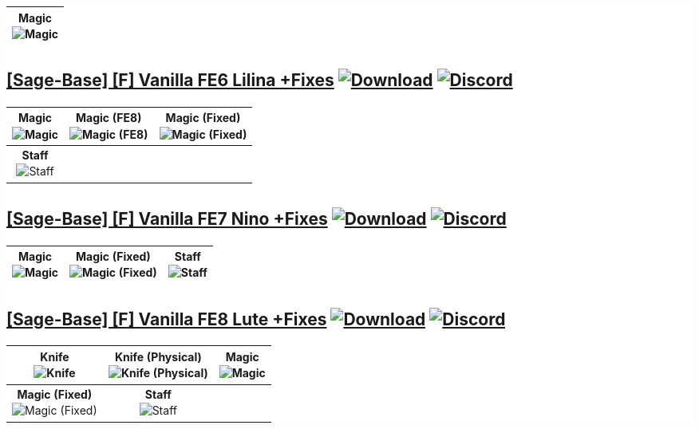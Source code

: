 | <b>Magic</b><br/><img alt="Magic" src="https://raw.githubusercontent.com/Klokinator/FE-Repo/main/Battle%20Animations/Magi%20-%20Nature-Type/%5BPupil-Reskin%5D%20%5BU%5D%20Hooded%20Acolyte%20by%20Ether/6.%20Magic/Magic.gif"/> |
| :---: |




## [\[Sage-Base\] \[F\] Vanilla FE6 Lilina +Fixes](https://github.com/Klokinator/FE-Repo/tree/main/Battle%20Animations/Magi%20-%20Nature-Type/%5BSage-Base%5D%20%5BF%5D%20Vanilla%20FE6%20Lilina%20%2BFixes) [![Download](https://img.shields.io/badge/Download--red?style=social&logo=github)](https://minhaskamal.github.io/DownGit/#/home?url=https://github.com/Klokinator/FE-Repo/tree/main/Battle%20Animations/Magi%20-%20Nature-Type/%5BSage-Base%5D%20%5BF%5D%20Vanilla%20FE6%20Lilina%20%2BFixes) [![Discord](https://img.shields.io/badge/Discord--blue?style=social&logo=discord)](https://discord.gg/C7VNGnyTPA)

| <b>Magic</b><br/><img alt="Magic" src="https://raw.githubusercontent.com/Klokinator/FE-Repo/main/Battle%20Animations/Magi%20-%20Nature-Type/%5BSage-Base%5D%20%5BF%5D%20Vanilla%20FE6%20Lilina%20+Fixes/6.%20Magic/Magic.gif"/> | <b>Magic (FE8)</b><br/><img alt="Magic (FE8)" src="https://raw.githubusercontent.com/Klokinator/FE-Repo/main/Battle%20Animations/Magi%20-%20Nature-Type/%5BSage-Base%5D%20%5BF%5D%20Vanilla%20FE6%20Lilina%20+Fixes/6.%20Magic%20(FE8)/Magic.gif"/> | <b>Magic (Fixed)</b><br/><img alt="Magic (Fixed)" src="https://raw.githubusercontent.com/Klokinator/FE-Repo/main/Battle%20Animations/Magi%20-%20Nature-Type/%5BSage-Base%5D%20%5BF%5D%20Vanilla%20FE6%20Lilina%20+Fixes/6.%20Magic%20(Fixed)/Magic.gif"/> |
| :---: | :---: | :---: |
| <b>Staff</b><br/><img alt="Staff" src="https://raw.githubusercontent.com/Klokinator/FE-Repo/main/Battle%20Animations/Magi%20-%20Nature-Type/%5BSage-Base%5D%20%5BF%5D%20Vanilla%20FE6%20Lilina%20+Fixes/7.%20Staff/Staff.gif"/> |




## [\[Sage-Base\] \[F\] Vanilla FE7 Nino +Fixes](https://github.com/Klokinator/FE-Repo/tree/main/Battle%20Animations/Magi%20-%20Nature-Type/%5BSage-Base%5D%20%5BF%5D%20Vanilla%20FE7%20Nino%20%2BFixes) [![Download](https://img.shields.io/badge/Download--red?style=social&logo=github)](https://minhaskamal.github.io/DownGit/#/home?url=https://github.com/Klokinator/FE-Repo/tree/main/Battle%20Animations/Magi%20-%20Nature-Type/%5BSage-Base%5D%20%5BF%5D%20Vanilla%20FE7%20Nino%20%2BFixes) [![Discord](https://img.shields.io/badge/Discord--blue?style=social&logo=discord)](https://discord.gg/C7VNGnyTPA)

| <b>Magic</b><br/><img alt="Magic" src="https://raw.githubusercontent.com/Klokinator/FE-Repo/main/Battle%20Animations/Magi%20-%20Nature-Type/%5BSage-Base%5D%20%5BF%5D%20Vanilla%20FE7%20Nino%20+Fixes/6.%20Magic/Magic.gif"/> | <b>Magic (Fixed)</b><br/><img alt="Magic (Fixed)" src="https://raw.githubusercontent.com/Klokinator/FE-Repo/main/Battle%20Animations/Magi%20-%20Nature-Type/%5BSage-Base%5D%20%5BF%5D%20Vanilla%20FE7%20Nino%20+Fixes/6.%20Magic%20(Fixed)/Magic.gif"/> | <b>Staff</b><br/><img alt="Staff" src="https://raw.githubusercontent.com/Klokinator/FE-Repo/main/Battle%20Animations/Magi%20-%20Nature-Type/%5BSage-Base%5D%20%5BF%5D%20Vanilla%20FE7%20Nino%20+Fixes/7.%20Staff/Staff.gif"/> |
| :---: | :---: | :---: |




## [\[Sage-Base\] \[F\] Vanilla FE8 Lute +Fixes](https://github.com/Klokinator/FE-Repo/tree/main/Battle%20Animations/Magi%20-%20Nature-Type/%5BSage-Base%5D%20%5BF%5D%20Vanilla%20FE8%20Lute%20%2BFixes) [![Download](https://img.shields.io/badge/Download--red?style=social&logo=github)](https://minhaskamal.github.io/DownGit/#/home?url=https://github.com/Klokinator/FE-Repo/tree/main/Battle%20Animations/Magi%20-%20Nature-Type/%5BSage-Base%5D%20%5BF%5D%20Vanilla%20FE8%20Lute%20%2BFixes) [![Discord](https://img.shields.io/badge/Discord--blue?style=social&logo=discord)](https://discord.gg/C7VNGnyTPA)

| <b>Knife</b><br/><img alt="Knife" src="https://raw.githubusercontent.com/Klokinator/FE-Repo/main/Battle%20Animations/Magi%20-%20Nature-Type/%5BSage-Base%5D%20%5BF%5D%20Vanilla%20FE8%20Lute%20+Fixes/1.%20Knife/Knife.gif"/> | <b>Knife (Physical)</b><br/><img alt="Knife (Physical)" src="https://raw.githubusercontent.com/Klokinator/FE-Repo/main/Battle%20Animations/Magi%20-%20Nature-Type/%5BSage-Base%5D%20%5BF%5D%20Vanilla%20FE8%20Lute%20+Fixes/1.%20Knife%20(Physical)/Knife.gif"/> | <b>Magic</b><br/><img alt="Magic" src="https://raw.githubusercontent.com/Klokinator/FE-Repo/main/Battle%20Animations/Magi%20-%20Nature-Type/%5BSage-Base%5D%20%5BF%5D%20Vanilla%20FE8%20Lute%20+Fixes/6.%20Magic/Magic.gif"/> |
| :---: | :---: | :---: |
| <b>Magic (Fixed)</b><br/><img alt="Magic (Fixed)" src="https://raw.githubusercontent.com/Klokinator/FE-Repo/main/Battle%20Animations/Magi%20-%20Nature-Type/%5BSage-Base%5D%20%5BF%5D%20Vanilla%20FE8%20Lute%20+Fixes/6.%20Magic%20(Fixed)/Magic.gif"/> | <b>Staff</b><br/><img alt="Staff" src="https://raw.githubusercontent.com/Klokinator/FE-Repo/main/Battle%20Animations/Magi%20-%20Nature-Type/%5BSage-Base%5D%20%5BF%5D%20Vanilla%20FE8%20Lute%20+Fixes/7.%20Staff/Staff.gif"/> |

